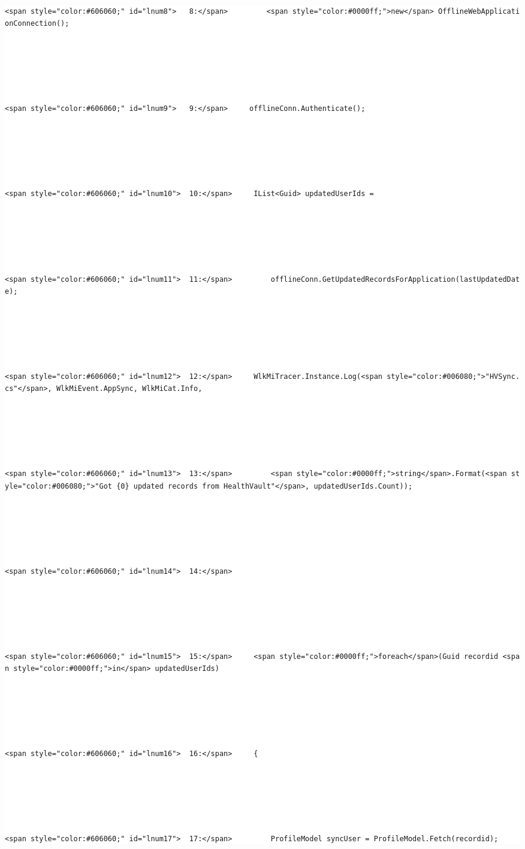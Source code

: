     
    
    <span style="color:#606060;" id="lnum8">   8:</span>         <span style="color:#0000ff;">new</span> OfflineWebApplicationConnection();




    
    
    <span style="color:#606060;" id="lnum9">   9:</span>     offlineConn.Authenticate();




    
    
    <span style="color:#606060;" id="lnum10">  10:</span>     IList<Guid> updatedUserIds = 




    
    
    <span style="color:#606060;" id="lnum11">  11:</span>         offlineConn.GetUpdatedRecordsForApplication(lastUpdatedDate);




    
    
    <span style="color:#606060;" id="lnum12">  12:</span>     WlkMiTracer.Instance.Log(<span style="color:#006080;">"HVSync.cs"</span>, WlkMiEvent.AppSync, WlkMiCat.Info,




    
    
    <span style="color:#606060;" id="lnum13">  13:</span>         <span style="color:#0000ff;">string</span>.Format(<span style="color:#006080;">"Got {0} updated records from HealthVault"</span>, updatedUserIds.Count));




    
    
    <span style="color:#606060;" id="lnum14">  14:</span>  




    
    
    <span style="color:#606060;" id="lnum15">  15:</span>     <span style="color:#0000ff;">foreach</span>(Guid recordid <span style="color:#0000ff;">in</span> updatedUserIds)




    
    
    <span style="color:#606060;" id="lnum16">  16:</span>     {




    
    
    <span style="color:#606060;" id="lnum17">  17:</span>         ProfileModel syncUser = ProfileModel.Fetch(recordid);




    
    